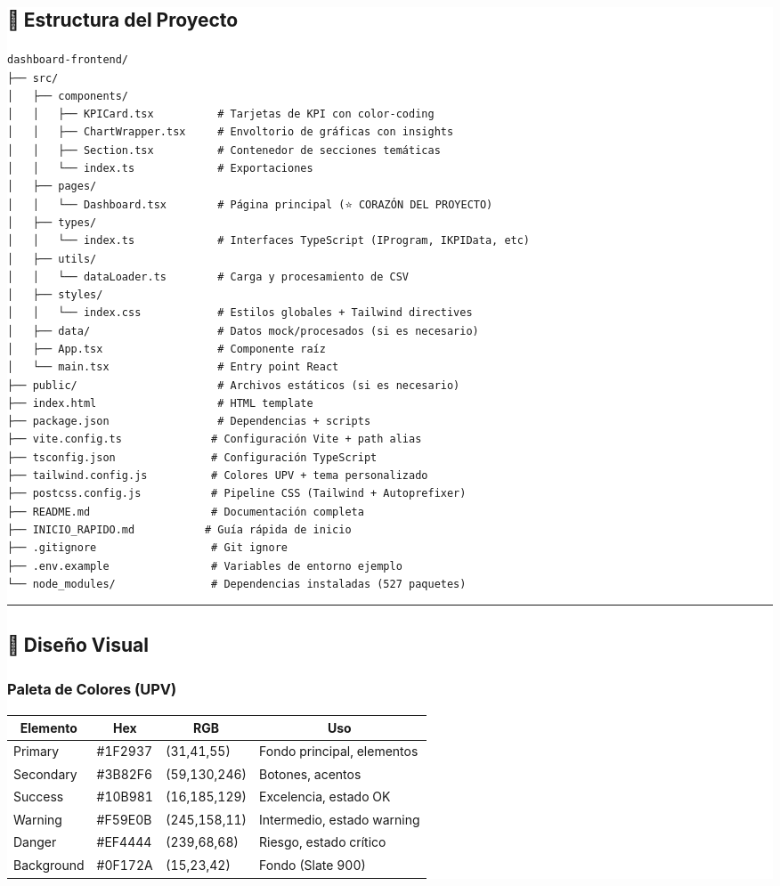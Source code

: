 
## 📁 Estructura del Proyecto

```
dashboard-frontend/
├── src/
│   ├── components/
│   │   ├── KPICard.tsx          # Tarjetas de KPI con color-coding
│   │   ├── ChartWrapper.tsx     # Envoltorio de gráficas con insights
│   │   ├── Section.tsx          # Contenedor de secciones temáticas
│   │   └── index.ts             # Exportaciones
│   ├── pages/
│   │   └── Dashboard.tsx        # Página principal (⭐ CORAZÓN DEL PROYECTO)
│   ├── types/
│   │   └── index.ts             # Interfaces TypeScript (IProgram, IKPIData, etc)
│   ├── utils/
│   │   └── dataLoader.ts        # Carga y procesamiento de CSV
│   ├── styles/
│   │   └── index.css            # Estilos globales + Tailwind directives
│   ├── data/                    # Datos mock/procesados (si es necesario)
│   ├── App.tsx                  # Componente raíz
│   └── main.tsx                 # Entry point React
├── public/                      # Archivos estáticos (si es necesario)
├── index.html                   # HTML template
├── package.json                 # Dependencias + scripts
├── vite.config.ts              # Configuración Vite + path alias
├── tsconfig.json               # Configuración TypeScript
├── tailwind.config.js          # Colores UPV + tema personalizado
├── postcss.config.js           # Pipeline CSS (Tailwind + Autoprefixer)
├── README.md                   # Documentación completa
├── INICIO_RAPIDO.md           # Guía rápida de inicio
├── .gitignore                  # Git ignore
├── .env.example                # Variables de entorno ejemplo
└── node_modules/               # Dependencias instaladas (527 paquetes)
```

---

## 🎨 Diseño Visual

### Paleta de Colores (UPV)

| Elemento | Hex | RGB | Uso |
|----------|-----|-----|-----|
| Primary | #1F2937 | (31,41,55) | Fondo principal, elementos |
| Secondary | #3B82F6 | (59,130,246) | Botones, acentos |
| Success | #10B981 | (16,185,129) | Excelencia, estado OK |
| Warning | #F59E0B | (245,158,11) | Intermedio, estado warning |
| Danger | #EF4444 | (239,68,68) | Riesgo, estado crítico |
| Background | #0F172A | (15,23,42) | Fondo (Slate 900) |
